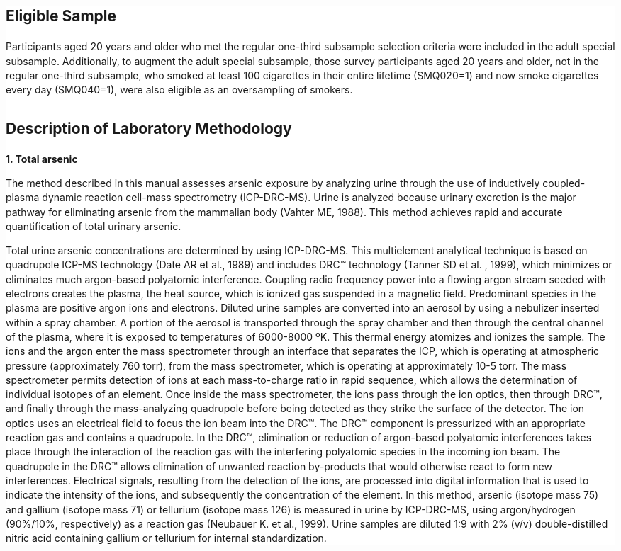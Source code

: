 ## Eligible Sample

Participants aged 20 years and older who met the regular one-third subsample
selection criteria were included in the adult special subsample.
Additionally, to augment the adult special subsample, those survey
participants aged 20 years and older, not in the regular one-third subsample,
who smoked at least 100 cigarettes in their entire lifetime (SMQ020=1) and now
smoke cigarettes every day (SMQ040=1), were also eligible as an oversampling
of smokers.

## Description of Laboratory Methodology

**1\. Total arsenic**

The method described in this manual assesses arsenic exposure by analyzing
urine through the use of inductively coupled-plasma dynamic reaction cell-mass
spectrometry (ICP-DRC-MS). Urine is analyzed because urinary excretion is the
major pathway for eliminating arsenic from the mammalian body (Vahter ME,
1988). This method achieves rapid and accurate quantification of total urinary
arsenic.

Total urine arsenic concentrations are determined by using ICP-DRC-MS. This
multielement analytical technique is based on quadrupole ICP-MS technology
(Date AR et al., 1989) and includes DRC™ technology (Tanner SD et al. , 1999),
which minimizes or eliminates much argon-based polyatomic interference.
Coupling radio frequency power into a flowing argon stream seeded with
electrons creates the plasma, the heat source, which is ionized gas suspended
in a magnetic field. Predominant species in the plasma are positive argon ions
and electrons. Diluted urine samples are converted into an aerosol by using a
nebulizer inserted within a spray chamber. A portion of the aerosol is
transported through the spray chamber and then through the central channel of
the plasma, where it is exposed to temperatures of 6000-8000 ºK. This thermal
energy atomizes and ionizes the sample. The ions and the argon enter the mass
spectrometer through an interface that separates the ICP, which is operating
at atmospheric pressure (approximately 760 torr), from the mass spectrometer,
which is operating at approximately 10-5 torr. The mass spectrometer permits
detection of ions at each mass-to-charge ratio in rapid sequence, which allows
the determination of individual isotopes of an element. Once inside the mass
spectrometer, the ions pass through the ion optics, then through DRC™, and
finally through the mass-analyzing quadrupole before being detected as they
strike the surface of the detector. The ion optics uses an electrical field to
focus the ion beam into the DRC™. The DRC™ component is pressurized with an
appropriate reaction gas and contains a quadrupole. In the DRC™, elimination
or reduction of argon-based polyatomic interferences takes place through the
interaction of the reaction gas with the interfering polyatomic species in the
incoming ion beam. The quadrupole in the DRC™ allows elimination of unwanted
reaction by-products that would otherwise react to form new interferences.
Electrical signals, resulting from the detection of the ions, are processed
into digital information that is used to indicate the intensity of the ions,
and subsequently the concentration of the element. In this method, arsenic
(isotope mass 75) and gallium (isotope mass 71) or tellurium (isotope mass
126) is measured in urine by ICP-DRC-MS, using argon/hydrogen (90%/10%,
respectively) as a reaction gas (Neubauer K. et al., 1999). Urine samples are
diluted 1:9 with 2% (v/v) double-distilled nitric acid containing gallium or
tellurium for internal standardization.
